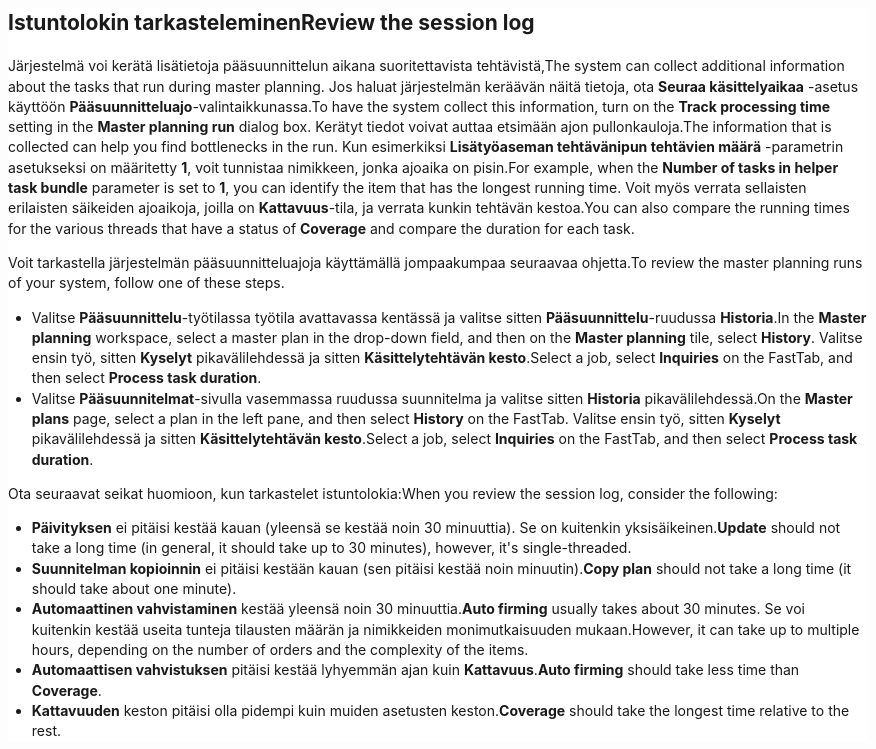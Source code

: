 ## <a name="review-the-session-log"></a><span data-ttu-id="66a76-191">Istuntolokin tarkasteleminen</span><span class="sxs-lookup"><span data-stu-id="66a76-191">Review the session log</span></span>

<span data-ttu-id="66a76-192">Järjestelmä voi kerätä lisätietoja pääsuunnittelun aikana suoritettavista tehtävistä,</span><span class="sxs-lookup"><span data-stu-id="66a76-192">The system can collect additional information about the tasks that run during master planning.</span></span> <span data-ttu-id="66a76-193">Jos haluat järjestelmän keräävän näitä tietoja, ota **Seuraa käsittelyaikaa** -asetus käyttöön **Pääsuunnitteluajo**-valintaikkunassa.</span><span class="sxs-lookup"><span data-stu-id="66a76-193">To have the system collect this information, turn on the **Track processing time** setting in the **Master planning run** dialog box.</span></span> <span data-ttu-id="66a76-194">Kerätyt tiedot voivat auttaa etsimään ajon pullonkauloja.</span><span class="sxs-lookup"><span data-stu-id="66a76-194">The information that is collected can help you find bottlenecks in the run.</span></span> <span data-ttu-id="66a76-195">Kun esimerkiksi **Lisätyöaseman tehtävänipun tehtävien määrä** -parametrin asetukseksi on määritetty **1**, voit tunnistaa nimikkeen, jonka ajoaika on pisin.</span><span class="sxs-lookup"><span data-stu-id="66a76-195">For example, when the **Number of tasks in helper task bundle** parameter is set to **1**, you can identify the item that has the longest running time.</span></span> <span data-ttu-id="66a76-196">Voit myös verrata sellaisten erilaisten säikeiden ajoaikoja, joilla on **Kattavuus**-tila, ja verrata kunkin tehtävän kestoa.</span><span class="sxs-lookup"><span data-stu-id="66a76-196">You can also compare the running times for the various threads that have a status of **Coverage** and compare the duration for each task.</span></span>

<span data-ttu-id="66a76-197">Voit tarkastella järjestelmän pääsuunnitteluajoja käyttämällä jompaakumpaa seuraavaa ohjetta.</span><span class="sxs-lookup"><span data-stu-id="66a76-197">To review the master planning runs of your system, follow one of these steps.</span></span>

- <span data-ttu-id="66a76-198">Valitse **Pääsuunnittelu**-työtilassa työtila avattavassa kentässä ja valitse sitten **Pääsuunnittelu**-ruudussa **Historia**.</span><span class="sxs-lookup"><span data-stu-id="66a76-198">In the **Master planning** workspace, select a master plan in the drop-down field, and then on the **Master planning** tile, select **History**.</span></span> <span data-ttu-id="66a76-199">Valitse ensin työ, sitten **Kyselyt** pikavälilehdessä ja sitten **Käsittelytehtävän kesto**.</span><span class="sxs-lookup"><span data-stu-id="66a76-199">Select a job, select **Inquiries** on the FastTab, and then select **Process task duration**.</span></span>
- <span data-ttu-id="66a76-200">Valitse **Pääsuunnitelmat**-sivulla vasemmassa ruudussa suunnitelma ja valitse sitten **Historia** pikavälilehdessä.</span><span class="sxs-lookup"><span data-stu-id="66a76-200">On the **Master plans** page, select a plan in the left pane, and then select **History** on the FastTab.</span></span> <span data-ttu-id="66a76-201">Valitse ensin työ, sitten **Kyselyt** pikavälilehdessä ja sitten **Käsittelytehtävän kesto**.</span><span class="sxs-lookup"><span data-stu-id="66a76-201">Select a job, select **Inquiries** on the FastTab, and then select **Process task duration**.</span></span>

<span data-ttu-id="66a76-202">Ota seuraavat seikat huomioon, kun tarkastelet istuntolokia:</span><span class="sxs-lookup"><span data-stu-id="66a76-202">When you review the session log, consider the following:</span></span>

- <span data-ttu-id="66a76-203">**Päivityksen** ei pitäisi kestää kauan (yleensä se kestää noin 30 minuuttia). Se on kuitenkin yksisäikeinen.</span><span class="sxs-lookup"><span data-stu-id="66a76-203">**Update** should not take a long time (in general, it should take up to 30 minutes), however, it's single-threaded.</span></span>
- <span data-ttu-id="66a76-204">**Suunnitelman kopioinnin** ei pitäisi kestään kauan (sen pitäisi kestää noin minuutin).</span><span class="sxs-lookup"><span data-stu-id="66a76-204">**Copy plan** should not take a long time (it should take about one minute).</span></span>
- <span data-ttu-id="66a76-205">**Automaattinen vahvistaminen** kestää yleensä noin 30 minuuttia.</span><span class="sxs-lookup"><span data-stu-id="66a76-205">**Auto firming** usually takes about 30 minutes.</span></span> <span data-ttu-id="66a76-206">Se voi kuitenkin kestää useita tunteja tilausten määrän ja nimikkeiden monimutkaisuuden mukaan.</span><span class="sxs-lookup"><span data-stu-id="66a76-206">However, it can take up to multiple hours, depending on the number of orders and the complexity of the items.</span></span>
- <span data-ttu-id="66a76-207">**Automaattisen vahvistuksen** pitäisi kestää lyhyemmän ajan kuin **Kattavuus**.</span><span class="sxs-lookup"><span data-stu-id="66a76-207">**Auto firming** should take less time than **Coverage**.</span></span>
- <span data-ttu-id="66a76-208">**Kattavuuden** keston pitäisi olla pidempi kuin muiden asetusten keston.</span><span class="sxs-lookup"><span data-stu-id="66a76-208">**Coverage** should take the longest time relative to the rest.</span></span>